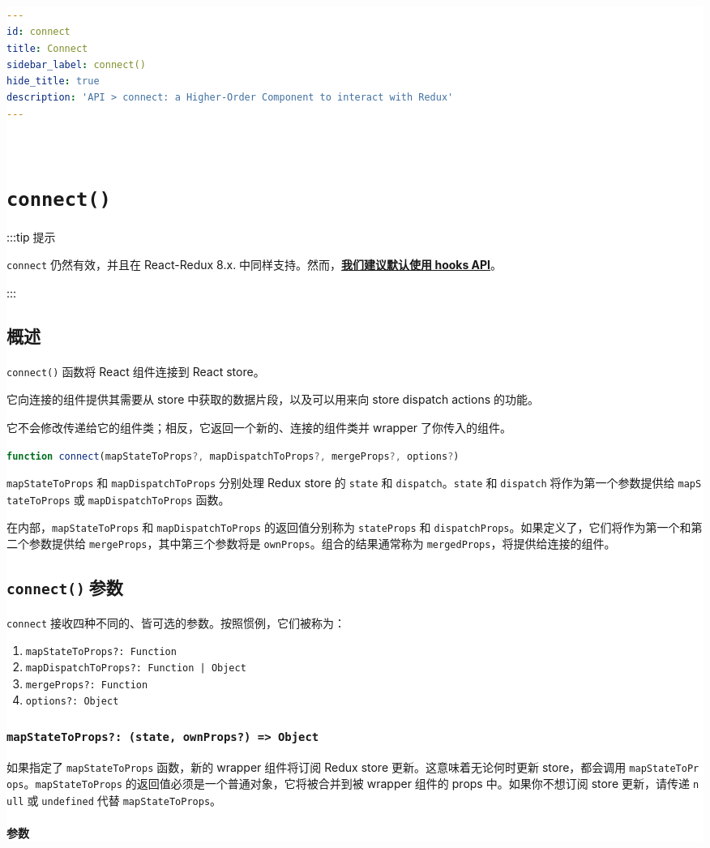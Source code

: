 ```yaml
---
id: connect
title: Connect
sidebar_label: connect()
hide_title: true
description: 'API > connect: a Higher-Order Component to interact with Redux'
---
```


&nbsp;

# `connect()`

:::tip 提示

`connect` 仍然有效，并且在 React-Redux 8.x. 中同样支持。然而，[**我们建议默认使用 hooks API**](./hooks.md)。


:::

## 概述

`connect()` 函数将 React 组件连接到 React store。

它向连接的组件提供其需要从 store 中获取的数据片段，以及可以用来向 store dispatch actions 的功能。

它不会修改传递给它的组件类；相反，它返回一个新的、连接的组件类并 wrapper 了你传入的组件。

```js
function connect(mapStateToProps?, mapDispatchToProps?, mergeProps?, options?)
```

`mapStateToProps` 和 `mapDispatchToProps` 分别处理 Redux store 的 `state` 和 `dispatch`。`state` 和 `dispatch` 将作为第一个参数提供给 `mapStateToProps` 或 `mapDispatchToProps` 函数。

在内部，`mapStateToProps` 和 `mapDispatchToProps` 的返回值分别称为 `stateProps` 和 `dispatchProps`。如果定义了，它们将作为第一个和第二个参数提供给 `mergeProps`，其中第三个参数将是 `ownProps`。组合的结果通常称为 `mergedProps`，将提供给连接的组件。

## `connect()` 参数

`connect` 接收四种不同的、皆可选的参数。按照惯例，它们被称为：

1. `mapStateToProps?: Function`
2. `mapDispatchToProps?: Function | Object`
3. `mergeProps?: Function`
4. `options?: Object`

### `mapStateToProps?: (state, ownProps?) => Object`

如果指定了 `mapStateToProps` 函数，新的 wrapper 组件将订阅 Redux store 更新。这意味着无论何时更新 store，都会调用 `mapStateToProps`。`mapStateToProps` 的返回值必须是一个普通对象，它将被合并到被 wrapper 组件的 props 中。如果你不想订阅 store 更新，请传递 `null` 或 `undefined` 代替 `mapStateToProps`。

#### 参数
